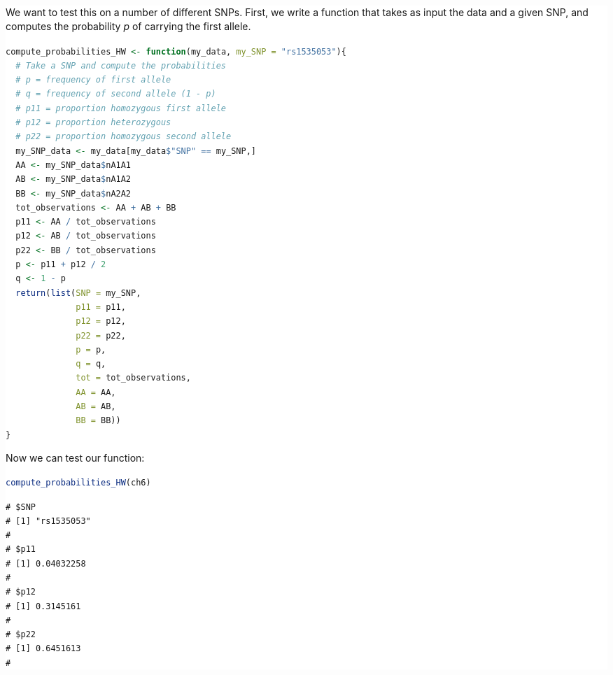 We want to test this on a number of different SNPs. First, we write a function that takes as input the data and a given SNP, and computes the probability *p* of carrying the first allele.

``` r
compute_probabilities_HW <- function(my_data, my_SNP = "rs1535053"){
  # Take a SNP and compute the probabilities
  # p = frequency of first allele
  # q = frequency of second allele (1 - p)
  # p11 = proportion homozygous first allele
  # p12 = proportion heterozygous
  # p22 = proportion homozygous second allele
  my_SNP_data <- my_data[my_data$"SNP" == my_SNP,]
  AA <- my_SNP_data$nA1A1
  AB <- my_SNP_data$nA1A2
  BB <- my_SNP_data$nA2A2
  tot_observations <- AA + AB + BB
  p11 <- AA / tot_observations
  p12 <- AB / tot_observations
  p22 <- BB / tot_observations
  p <- p11 + p12 / 2
  q <- 1 - p
  return(list(SNP = my_SNP,
              p11 = p11,
              p12 = p12,
              p22 = p22,
              p = p,
              q = q,
              tot = tot_observations,
              AA = AA,
              AB = AB,
              BB = BB))
}
```

Now we can test our function:

``` r
compute_probabilities_HW(ch6)
```

    # $SNP
    # [1] "rs1535053"
    # 
    # $p11
    # [1] 0.04032258
    # 
    # $p12
    # [1] 0.3145161
    # 
    # $p22
    # [1] 0.6451613
    # 